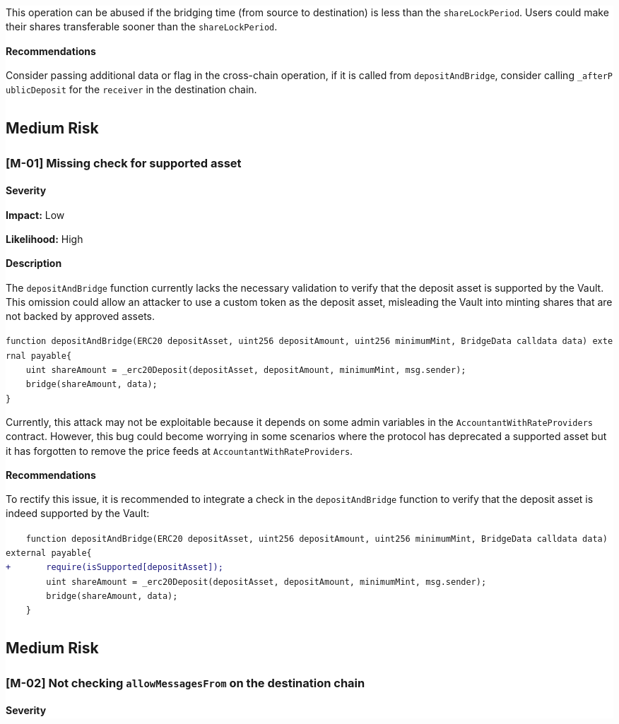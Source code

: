 This operation can be abused if the bridging time (from source to destination) is less than the `shareLockPeriod`. Users could make their shares transferable sooner than the `shareLockPeriod`.

**Recommendations**

Consider passing additional data or flag in the cross-chain operation, if it is called from `depositAndBridge`, consider calling `_afterPublicDeposit` for the `receiver` in the destination chain.

## Medium Risk
### [M-01] Missing check for supported asset

**Severity**

**Impact:** Low

**Likelihood:** High

**Description**

The `depositAndBridge` function currently lacks the necessary validation to verify that the deposit asset is supported by the Vault. This omission could allow an attacker to use a custom token as the deposit asset, misleading the Vault into minting shares that are not backed by approved assets.

```solidity
function depositAndBridge(ERC20 depositAsset, uint256 depositAmount, uint256 minimumMint, BridgeData calldata data) external payable{
    uint shareAmount = _erc20Deposit(depositAsset, depositAmount, minimumMint, msg.sender);
    bridge(shareAmount, data);
}
```

Currently, this attack may not be exploitable because it depends on some admin variables in the `AccountantWithRateProviders` contract. However, this bug could become worrying in some scenarios where the protocol has deprecated a supported asset but it has forgotten to remove the price feeds at `AccountantWithRateProviders`.

**Recommendations**

To rectify this issue, it is recommended to integrate a check in the `depositAndBridge` function to verify that the deposit asset is indeed supported by the Vault:

```diff
    function depositAndBridge(ERC20 depositAsset, uint256 depositAmount, uint256 minimumMint, BridgeData calldata data) external payable{
+       require(isSupported[depositAsset]);
        uint shareAmount = _erc20Deposit(depositAsset, depositAmount, minimumMint, msg.sender);
        bridge(shareAmount, data);
    }
```

## Medium Risk
### [M-02] Not checking `allowMessagesFrom` on the destination chain

**Severity**
